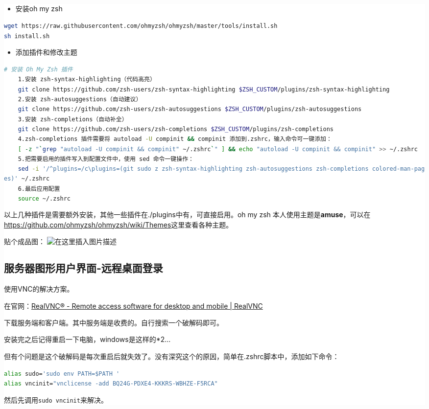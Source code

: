 - 安装oh my zsh

```bash
wget https://raw.githubusercontent.com/ohmyzsh/ohmyzsh/master/tools/install.sh
sh install.sh
```

- 添加插件和修改主题

```bash
# 安装 Oh My Zsh 插件
	1.安装 zsh-syntax-highlighting（代码高亮）
	git clone https://github.com/zsh-users/zsh-syntax-highlighting $ZSH_CUSTOM/plugins/zsh-syntax-highlighting
	2.安装 zsh-autosuggestions（自动建议）
	git clone https://github.com/zsh-users/zsh-autosuggestions $ZSH_CUSTOM/plugins/zsh-autosuggestions
	3.安装 zsh-completions（自动补全）
	git clone https://github.com/zsh-users/zsh-completions $ZSH_CUSTOM/plugins/zsh-completions
	4.zsh-com­ple­tions 插件需要将 autoload -U compinit && compinit 添加到.zshrc，输入命令可一键添加：
	[ -z "`grep "autoload -U compinit && compinit" ~/.zshrc`" ] && echo "autoload -U compinit && compinit" >> ~/.zshrc
	5.把需要启用的插件写入到配置文件中，使用 sed 命令一键操作：
	sed -i '/^plugins=/c\plugins=(git sudo z zsh-syntax-highlighting zsh-autosuggestions zsh-completions colored-man-pages)' ~/.zshrc	
	6.最后应用配置
	source ~/.zshrc
```

以上几种插件是需要额外安装，其他一些插件在./plugins中有，可直接启用。oh my zsh 本人使用主题是**amuse**，可以在<https://github.com/ohmyzsh/ohmyzsh/wiki/Themes>这里查看各种主题。

贴个成品图：
​​![在这里插入图片描述](https://img-blog.csdnimg.cn/3a9cb487114d4ab5ab1677d984561447.png?x-oss-process=image/watermark,type_d3F5LXplbmhlaQ,shadow_50,text_Q1NETiBAQWxlemFu,size_20,color_FFFFFF,t_70,g_se,x_16#pic_center)
​

## 服务器图形用户界面-远程桌面登录

使用VNC的解决方案。

在官网：[RealVNC® - Remote access software for desktop and mobile | RealVNC](https://realvnc.com/)

下载服务端和客户端。其中服务端是收费的。自行搜索一个破解码即可。

安装完之后记得重启一下电脑，windows是这样的*2...

但有个问题是这个破解码是每次重启后就失效了。没有深究这个的原因，简单在.zshrc脚本中，添加如下命令：

```bash
alias sudo='sudo env PATH=$PATH '
alias vncinit="vnclicense -add BQ24G-PDXE4-KKKRS-WBHZE-F5RCA"
```

然后先调用`sudo vncinit`来解决。
